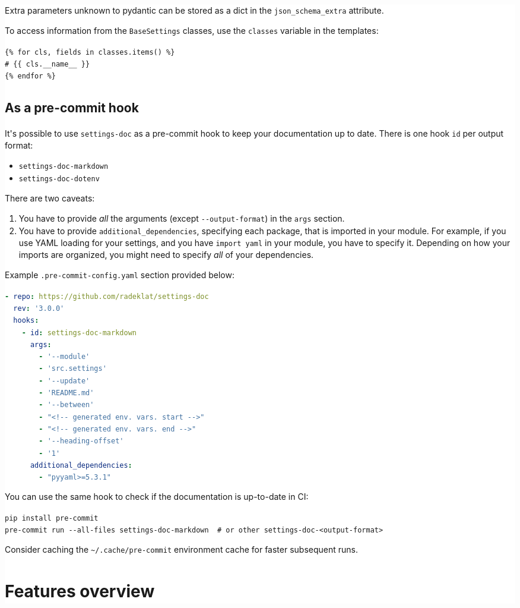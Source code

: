 Extra parameters unknown to pydantic can be stored as a dict in the `json_schema_extra` attribute.

To access information from the `BaseSettings` classes, use the `classes` variable in the templates:

```jinja2
{% for cls, fields in classes.items() %}
# {{ cls.__name__ }}
{% endfor %}
```

## As a pre-commit hook

It's possible to use `settings-doc` as a pre-commit hook to keep your documentation up to date. There is one hook `id` per output format:
- `settings-doc-markdown`
- `settings-doc-dotenv`

There are two caveats:

1. You have to provide *all* the arguments (except `--output-format`) in the `args` section.
2. You have to provide `additional_dependencies`, specifying each package, that is imported in
your module. For example, if you use YAML loading for your settings, and you have `import yaml` in
your module, you have to specify it. Depending on how your imports are organized, you might need to
specify *all* of your dependencies.

Example `.pre-commit-config.yaml` section provided below:

```yaml
- repo: https://github.com/radeklat/settings-doc
  rev: '3.0.0'
  hooks:
    - id: settings-doc-markdown
      args:
        - '--module'
        - 'src.settings'
        - '--update'
        - 'README.md'
        - '--between'
        - "<!-- generated env. vars. start -->"
        - "<!-- generated env. vars. end -->"
        - '--heading-offset'
        - '1'
      additional_dependencies:
        - "pyyaml>=5.3.1"
```

You can use the same hook to check if the documentation is up-to-date in CI:

```shell
pip install pre-commit
pre-commit run --all-files settings-doc-markdown  # or other settings-doc-<output-format>
```

Consider caching the `~/.cache/pre-commit` environment cache for faster subsequent runs.

# Features overview
